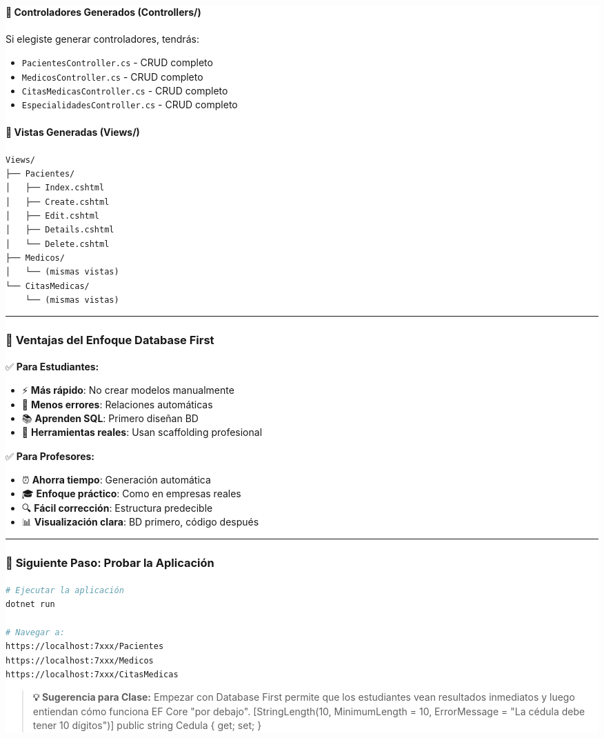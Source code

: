 #### 🔧 Controladores Generados (Controllers/)
Si elegiste generar controladores, tendrás:
- `PacientesController.cs` - CRUD completo
- `MedicosController.cs` - CRUD completo  
- `CitasMedicasController.cs` - CRUD completo
- `EspecialidadesController.cs` - CRUD completo

#### 🔧 Vistas Generadas (Views/)
```
Views/
├── Pacientes/
│   ├── Index.cshtml
│   ├── Create.cshtml
│   ├── Edit.cshtml
│   ├── Details.cshtml
│   └── Delete.cshtml
├── Medicos/
│   └── (mismas vistas)
└── CitasMedicas/
    └── (mismas vistas)
```

---

### 🎯 **Ventajas del Enfoque Database First**

✅ **Para Estudiantes:**
- ⚡ **Más rápido**: No crear modelos manualmente
- 🎯 **Menos errores**: Relaciones automáticas
- 📚 **Aprenden SQL**: Primero diseñan BD
- 🔧 **Herramientas reales**: Usan scaffolding profesional

✅ **Para Profesores:**
- ⏰ **Ahorra tiempo**: Generación automática
- 🎓 **Enfoque práctico**: Como en empresas reales
- 🔍 **Fácil corrección**: Estructura predecible
- 📊 **Visualización clara**: BD primero, código después

---

### 🚀 **Siguiente Paso: Probar la Aplicación**

```bash
# Ejecutar la aplicación
dotnet run

# Navegar a:
https://localhost:7xxx/Pacientes
https://localhost:7xxx/Medicos
https://localhost:7xxx/CitasMedicas
```

> **💡 Sugerencia para Clase:** Empezar con Database First permite que los estudiantes vean resultados inmediatos y luego entiendan cómo funciona EF Core "por debajo".
        [StringLength(10, MinimumLength = 10, ErrorMessage = "La cédula debe tener 10 dígitos")]
        public string Cedula { get; set; }
        